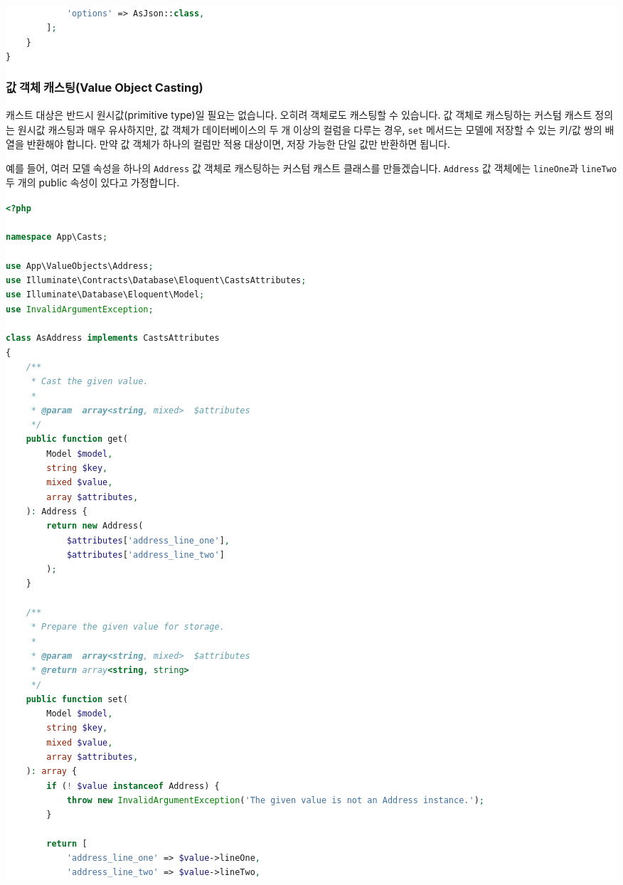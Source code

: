 ```php
            'options' => AsJson::class,
        ];
    }
}
```

<a name="value-object-casting"></a>
### 값 객체 캐스팅(Value Object Casting)

캐스트 대상은 반드시 원시값(primitive type)일 필요는 없습니다. 오히려 객체로도 캐스팅할 수 있습니다. 값 객체로 캐스팅하는 커스텀 캐스트 정의는 원시값 캐스팅과 매우 유사하지만, 값 객체가 데이터베이스의 두 개 이상의 컬럼을 다루는 경우, `set` 메서드는 모델에 저장할 수 있는 키/값 쌍의 배열을 반환해야 합니다. 만약 값 객체가 하나의 컬럼만 적용 대상이면, 저장 가능한 단일 값만 반환하면 됩니다.

예를 들어, 여러 모델 속성을 하나의 `Address` 값 객체로 캐스팅하는 커스텀 캐스트 클래스를 만들겠습니다. `Address` 값 객체에는 `lineOne`과 `lineTwo` 두 개의 public 속성이 있다고 가정합니다.

```php
<?php

namespace App\Casts;

use App\ValueObjects\Address;
use Illuminate\Contracts\Database\Eloquent\CastsAttributes;
use Illuminate\Database\Eloquent\Model;
use InvalidArgumentException;

class AsAddress implements CastsAttributes
{
    /**
     * Cast the given value.
     *
     * @param  array<string, mixed>  $attributes
     */
    public function get(
        Model $model,
        string $key,
        mixed $value,
        array $attributes,
    ): Address {
        return new Address(
            $attributes['address_line_one'],
            $attributes['address_line_two']
        );
    }

    /**
     * Prepare the given value for storage.
     *
     * @param  array<string, mixed>  $attributes
     * @return array<string, string>
     */
    public function set(
        Model $model,
        string $key,
        mixed $value,
        array $attributes,
    ): array {
        if (! $value instanceof Address) {
            throw new InvalidArgumentException('The given value is not an Address instance.');
        }

        return [
            'address_line_one' => $value->lineOne,
            'address_line_two' => $value->lineTwo,
```